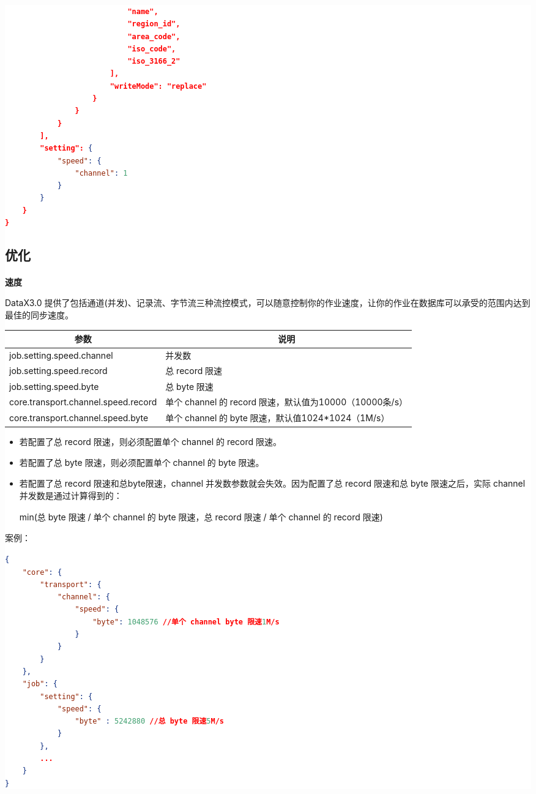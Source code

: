 ```json
                            "name",
                            "region_id",
                            "area_code",
                            "iso_code",
                            "iso_3166_2"
                        ],
                        "writeMode": "replace"
                    }
                }
            }
        ],
        "setting": {
            "speed": {
                "channel": 1
            }
        }
    }
}
```

## 优化

**速度**

DataX3.0 提供了包括通道(并发)、记录流、字节流三种流控模式，可以随意控制你的作业速度，让你的作业在数据库可以承受的范围内达到最佳的同步速度。

| 参数                                | 说明                                                    |
| ----------------------------------- | ------------------------------------------------------- |
| job.setting.speed.channel           | 并发数                                                  |
| job.setting.speed.record            | 总 record 限速                                          |
| job.setting.speed.byte              | 总 byte 限速                                            |
| core.transport.channel.speed.record | 单个 channel 的 record 限速，默认值为10000（10000条/s） |
| core.transport.channel.speed.byte   | 单个 channel 的 byte 限速，默认值1024*1024（1M/s）      |

- 若配置了总 record 限速，则必须配置单个 channel 的 record 限速。
- 若配置了总 byte 限速，则必须配置单个 channel 的 byte 限速。
- 若配置了总 record 限速和总byte限速，channel 并发数参数就会失效。因为配置了总 record 限速和总 byte 限速之后，实际 channel 并发数是通过计算得到的：

    min(总 byte 限速 / 单个 channel 的 byte 限速，总 record 限速 / 单个 channel 的 record 限速)

案例：

```json
{
    "core": {
        "transport": {
            "channel": {
                "speed": {
                    "byte": 1048576 //单个 channel byte 限速1M/s
                }
            }
        }
    },
    "job": {
        "setting": {
            "speed": {
                "byte" : 5242880 //总 byte 限速5M/s
            }
        },
        ...
    }
}
```